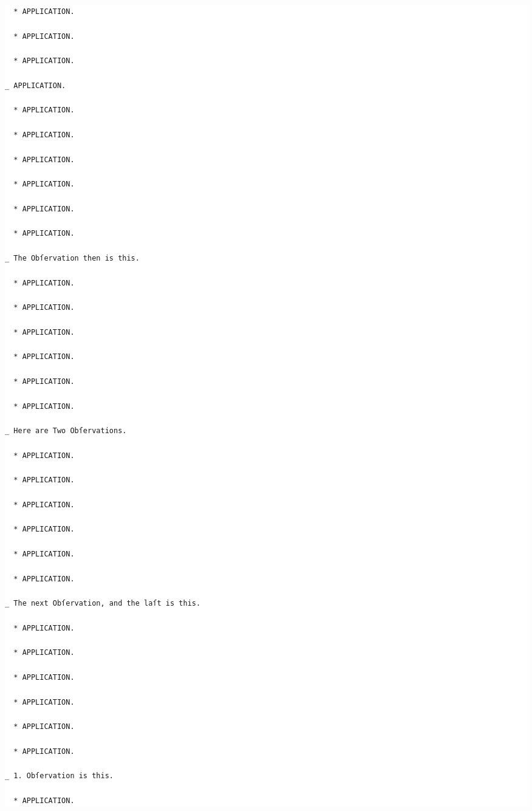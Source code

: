       * APPLICATION.

      * APPLICATION.

      * APPLICATION.

    _ APPLICATION.

      * APPLICATION.

      * APPLICATION.

      * APPLICATION.

      * APPLICATION.

      * APPLICATION.

      * APPLICATION.

    _ The Obſervation then is this.

      * APPLICATION.

      * APPLICATION.

      * APPLICATION.

      * APPLICATION.

      * APPLICATION.

      * APPLICATION.

    _ Here are Two Obſervations.

      * APPLICATION.

      * APPLICATION.

      * APPLICATION.

      * APPLICATION.

      * APPLICATION.

      * APPLICATION.

    _ The next Obſervation, and the laſt is this.

      * APPLICATION.

      * APPLICATION.

      * APPLICATION.

      * APPLICATION.

      * APPLICATION.

      * APPLICATION.

    _ 1. Obſervation is this.

      * APPLICATION.
